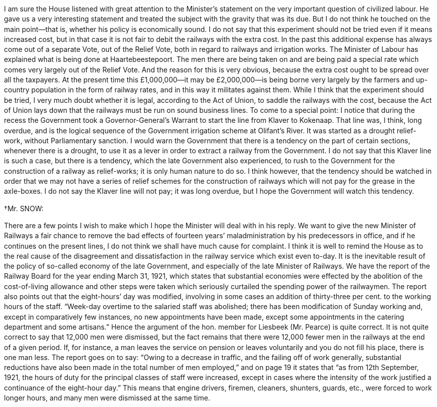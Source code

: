 <p>I am sure the House listened with great attention to the Minister&#x2019;s statement on the very important question of <span class="col_1063-1064" refersTo="page_0612"/>civilized labour. He gave us a very interesting statement and treated the subject with the gravity that was its due. But I do not think he touched on the main point&#x2014;that is, whether his policy is economically sound. I do not say that this experiment should not be tried even if it means increased cost, but in that case it is not fair to debit the railways with the extra cost. In the past this additional expense has always come out of a separate Vote, out of the Relief Vote, both in regard to railways and irrigation works. The Minister of Labour has explained what is being done at Haartebeestepoort. The men there are being taken on and are being paid a special rate which comes very largely out of the Relief Vote. And the reason for this is very obvious, because the extra cost ought to be spread over all the taxpayers. At the present time this £1,000,000&#x2014;it may be £2,000,000&#x2014;is being borne very largely by the farmers and up-country population in the form of railway rates, and in this way it militates against them. While I think that the experiment should be tried, I very much doubt whether it is legal, according to the Act of Union, to saddle the railways with the cost, because the Act of Union lays down that the railways must be run on sound business lines. To come to a special point: I notice that during the recess the Government took a Governor-General&#x2019;s Warrant to start the line from Klaver to Kokenaap. That line was, I think, long overdue, and is the logical sequence of the Government irrigation scheme at Olifant&#x2019;s River. It was started as a drought relief-work, without Parliamentary sanction. I would warn the Government that there is a tendency on the part of certain sections, whenever there is a drought, to use it as a lever in order to extract a railway from the Government. I do not say that this Klaver line is such a case, but there is a tendency, which the late Government also experienced, to rush to the Government for the construction of a railway as relief-works; it is only human nature to do so. I think however, that the tendency should be watched in order that we may not have a series of relief schemes for the construction of railways which will not pay for the grease in the axle-boxes. I do not say the Klaver line will not pay; it was long overdue, but I hope the Government will watch this tendency.</p>

</speech>

<speech by="#snow">

<from>&#x2020;Mr. <person refersTo="hansard_za">SNOW</person>:</from>

<p>There are a few points I wish to make which I hope the Minister will deal with in his reply. We want to give the new Minister of Railways a fair chance to remove the bad effects of fourteen years&#x2019; maladministration by his predecessors in office, and if he continues on the present lines, I do not think we shall have much cause for complaint. I think it is well to remind the House as to the real cause of the disagreement and dissatisfaction in the railway service which exist even to-day. It is the inevitable result of the policy of so-called economy of the late Government, and especially of the late Minister of Railways. We have the report of the Railway Board for the year ending March 31, 1921, which states that substantial economies were effected by the abolition of the cost-of-living allowance and other steps were taken which seriously curtailed the spending power of the railwaymen. The report also points out that the eight-hours&#x2019; day was modified, involving in some cases an addition of thirty-three per cent. to the working hours of the staff. &#x201C;Week-day overtime to the salaried staff was abolished; there has been modification of Sunday working and, except in comparatively few instances, no new appointments have been made, except some appointments in the catering department and some artisans.&#x201D; Hence the argument of the hon. member for Liesbeek (Mr. Pearce) is quite correct. It is not quite correct to say that 12,000 men were dismissed, but the fact remains that there were 12,000 fewer men in the railways at the end of a given period. If, for instance, a man leaves the service on pension or leaves voluntarily and you do not fill his place, there is one man less. The report goes on to say: &#x201C;Owing to a decrease in traffic, and the failing off of work generally, substantial reductions have also been made in the total number of men employed,&#x201D; and on page 19 it states that &#x201C;as from 12th September, 1921, the hours of duty for the principal classes of staff were increased, except in cases where the intensity of the work justified a continuance of the eight-hour day.&#x201D; This means that engine drivers, firemen, cleaners, shunters, guards, etc., were forced to work longer hours, and many men were dismissed at the same time.</p>
